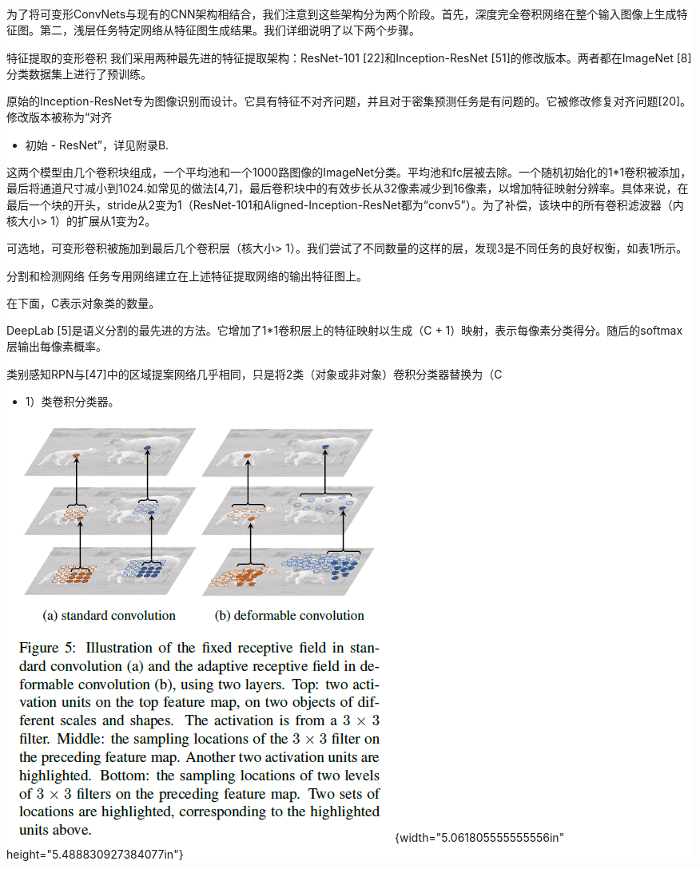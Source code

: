 为了将可变形ConvNets与现有的CNN架构相结合，我们注意到这些架构分为两个阶段。首先，深度完全卷积网络在整个输入图像上生成特征图。第二，浅层任务特定网络从特征图生成结果。我们详细说明了以下两个步骤。

特征提取的变形卷积 我们采用两种最先进的特征提取架构：ResNet-101
\[22\]和Inception-ResNet \[51\]的修改版本。两者都在ImageNet
\[8\]分类数据集上进行了预训练。

原始的Inception-ResNet专为图像识别而设计。它具有特征不对齐问题，并且对于密集预测任务是有问题的。它被修改修复对齐问题\[20\]。修改版本被称为“对齐
- 初始 - ResNet”，详见附录B.

这两个模型由几个卷积块组成，一个平均池和一个1000路图像的ImageNet分类。平均池和fc层被去除。一个随机初始化的1\*1卷积被添加，最后将通道尺寸减小到1024.如常见的做法\[4,7\]，最后卷积块中的有效步长从32像素减少到16像素，以增加特征映射分辨率。具体来说，在最后一个块的开头，stride从2变为1（ResNet-101和Aligned-Inception-ResNet都为“conv5”）。为了补偿，该块中的所有卷积滤波器（内核大小&gt;
1）的扩展从1变为2。

可选地，可变形卷积被施加到最后几个卷积层（核大小&gt;
1）。我们尝试了不同数量的这样的层，发现3是不同任务的良好权衡，如表1所示。

分割和检测网络 任务专用网络建立在上述特征提取网络的输出特征图上。

在下面，C表示对象类的数量。

DeepLab
\[5\]是语义分割的最先进的方法。它增加了1\*1卷积层上的特征映射以生成（C +
1）映射，表示每像素分类得分。随后的softmax层输出每像素概率。

类别感知RPN与\[47\]中的区域提案网络几乎相同，只是将2类（对象或非对象）卷积分类器替换为（C
+ 1）类卷积分类器。

![](/docs/yangzhanku/deformable-cnn/media/image6.png){width="5.061805555555556in"
height="5.488830927384077in"}
